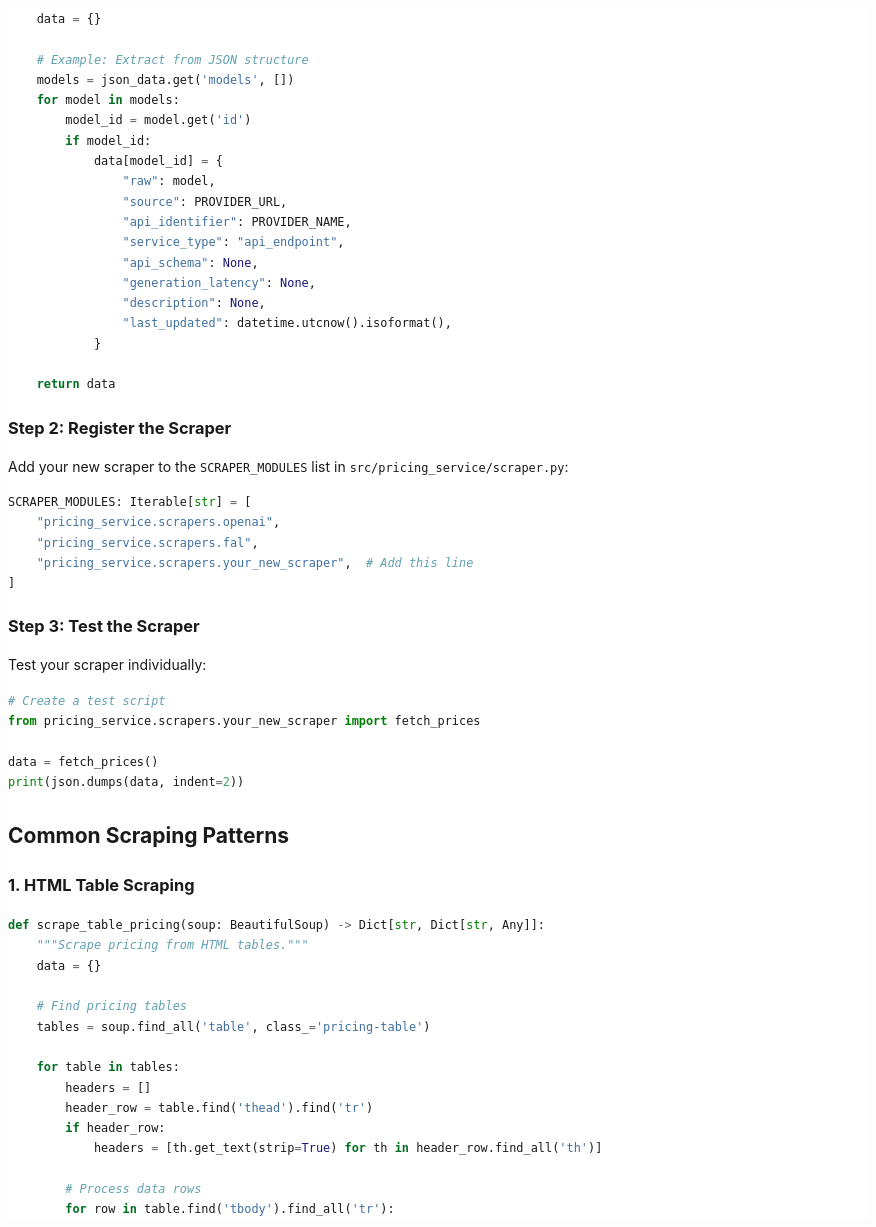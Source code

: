 ```python
    data = {}
    
    # Example: Extract from JSON structure
    models = json_data.get('models', [])
    for model in models:
        model_id = model.get('id')
        if model_id:
            data[model_id] = {
                "raw": model,
                "source": PROVIDER_URL,
                "api_identifier": PROVIDER_NAME,
                "service_type": "api_endpoint",
                "api_schema": None,
                "generation_latency": None,
                "description": None,
                "last_updated": datetime.utcnow().isoformat(),
            }
    
    return data
```

### Step 2: Register the Scraper

Add your new scraper to the `SCRAPER_MODULES` list in `src/pricing_service/scraper.py`:

```python
SCRAPER_MODULES: Iterable[str] = [
    "pricing_service.scrapers.openai",
    "pricing_service.scrapers.fal",
    "pricing_service.scrapers.your_new_scraper",  # Add this line
]
```

### Step 3: Test the Scraper

Test your scraper individually:

```python
# Create a test script
from pricing_service.scrapers.your_new_scraper import fetch_prices

data = fetch_prices()
print(json.dumps(data, indent=2))
```

## Common Scraping Patterns

### 1. HTML Table Scraping
```python
def scrape_table_pricing(soup: BeautifulSoup) -> Dict[str, Dict[str, Any]]:
    """Scrape pricing from HTML tables."""
    data = {}
    
    # Find pricing tables
    tables = soup.find_all('table', class_='pricing-table')
    
    for table in tables:
        headers = []
        header_row = table.find('thead').find('tr')
        if header_row:
            headers = [th.get_text(strip=True) for th in header_row.find_all('th')]
        
        # Process data rows
        for row in table.find('tbody').find_all('tr'):
```